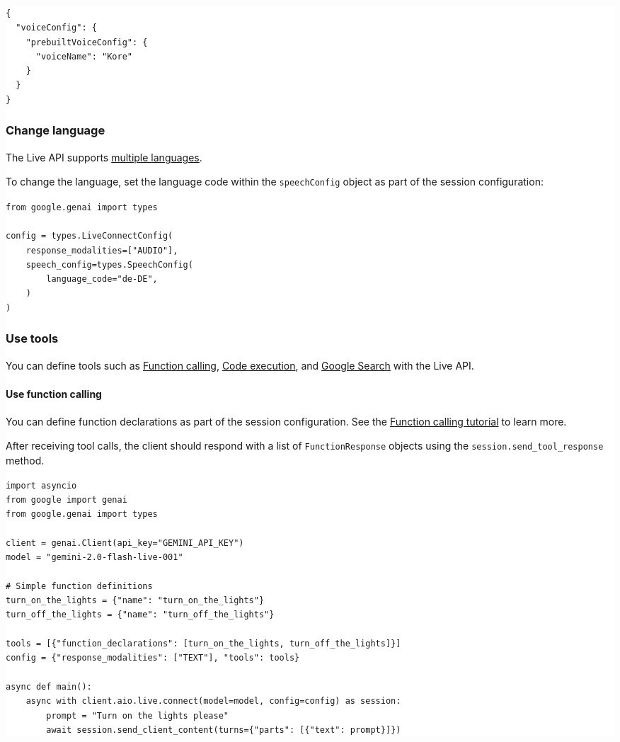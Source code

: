 ```
{
  "voiceConfig": {
    "prebuiltVoiceConfig": {
      "voiceName": "Kore"
    }
  }
}

```

### Change language

The Live API supports [multiple languages](https://ai.google.dev/gemini-api/docs/live#supported-languages).

To change the language, set the language code within the `speechConfig` object
as part of the session configuration:

```
from google.genai import types

config = types.LiveConnectConfig(
    response_modalities=["AUDIO"],
    speech_config=types.SpeechConfig(
        language_code="de-DE",
    )
)

```

### Use tools

You can define tools such as [Function calling](https://ai.google.dev/gemini-api/docs/function-calling),
[Code execution](https://ai.google.dev/gemini-api/docs/code-execution), and [Google Search](https://ai.google.dev/gemini-api/docs/grounding) with the
Live API.

#### Use function calling

You can define function declarations as part of the session configuration.
See the [Function calling tutorial](https://ai.google.dev/gemini-api/docs/function-calling) to learn more.

After receiving tool calls, the client should respond with a list of
`FunctionResponse` objects using the `session.send_tool_response` method.

```
import asyncio
from google import genai
from google.genai import types

client = genai.Client(api_key="GEMINI_API_KEY")
model = "gemini-2.0-flash-live-001"

# Simple function definitions
turn_on_the_lights = {"name": "turn_on_the_lights"}
turn_off_the_lights = {"name": "turn_off_the_lights"}

tools = [{"function_declarations": [turn_on_the_lights, turn_off_the_lights]}]
config = {"response_modalities": ["TEXT"], "tools": tools}

async def main():
    async with client.aio.live.connect(model=model, config=config) as session:
        prompt = "Turn on the lights please"
        await session.send_client_content(turns={"parts": [{"text": prompt}]})
```